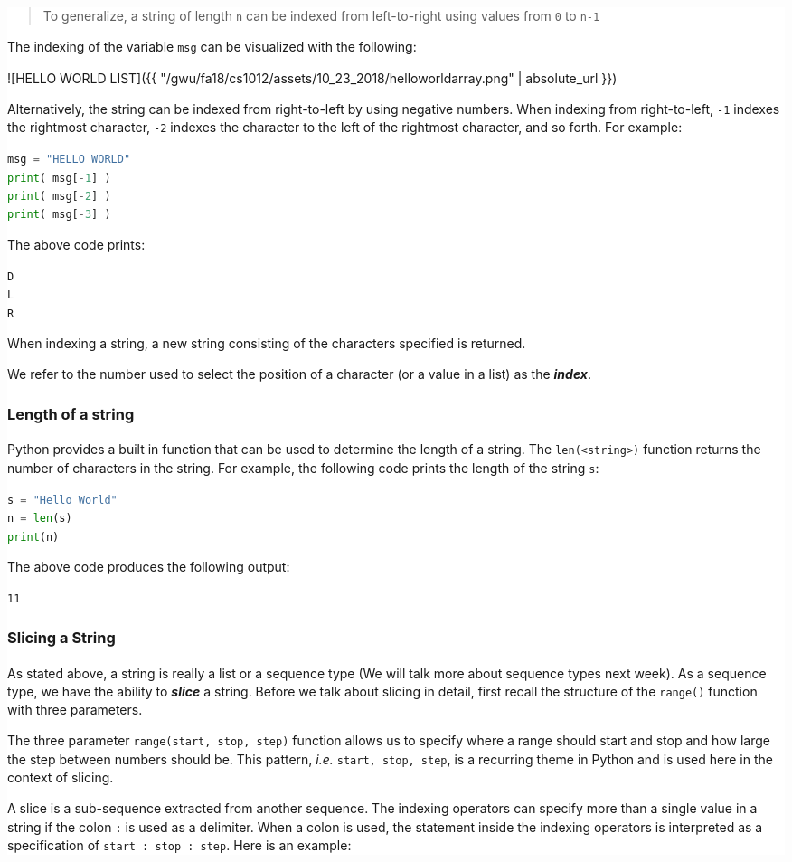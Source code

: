 > To generalize, a string of length ```n``` can be indexed from left-to-right using values from ```0``` to ```n-1```

The indexing of the variable ```msg``` can be visualized with the following:

![HELLO WORLD LIST]({{ "/gwu/fa18/cs1012/assets/10_23_2018/helloworldarray.png" | absolute_url }})

Alternatively, the string can be indexed from right-to-left by using negative numbers.  When indexing from right-to-left, ```-1``` indexes the rightmost character, ```-2``` indexes the character to the left of the rightmost character, and so forth.  For example:
```python
msg = "HELLO WORLD"
print( msg[-1] )
print( msg[-2] )
print( msg[-3] )
```
The above code prints:
```
D
L
R
```
When indexing a string, a new string consisting of the characters specified is returned.

We refer to the number used to select the position of a character (or a value in a list) as the _**index**_.

### Length of a string
Python provides a built in function that can be used to determine the length of a string.  The ```len(<string>)``` function returns the number of characters in the string.  For example, the following code prints the length of the string ```s```:
```Python
s = "Hello World"
n = len(s)
print(n)
```
The above code produces the following output:
```
11
```

### Slicing a String
As stated above, a string is really a list or a sequence type (We will talk more about sequence types next week).  As a sequence type, we have the ability to _**slice**_ a string.  Before we talk about slicing in detail, first recall the structure of the ```range()``` function with three parameters.

The three parameter ```range(start, stop, step)``` function allows us to specify where a range should start and stop and how large the step between numbers should be.  This pattern, _i.e._ ```start, stop, step```, is a recurring theme in Python and is used here in the context of slicing.

A slice is a sub-sequence extracted from another sequence.  The indexing operators can specify more than a single value in a string if the colon ```:``` is used as a delimiter.  When a colon is used, the statement inside the indexing operators is interpreted as a specification of ```start : stop : step```.  Here is an example:
